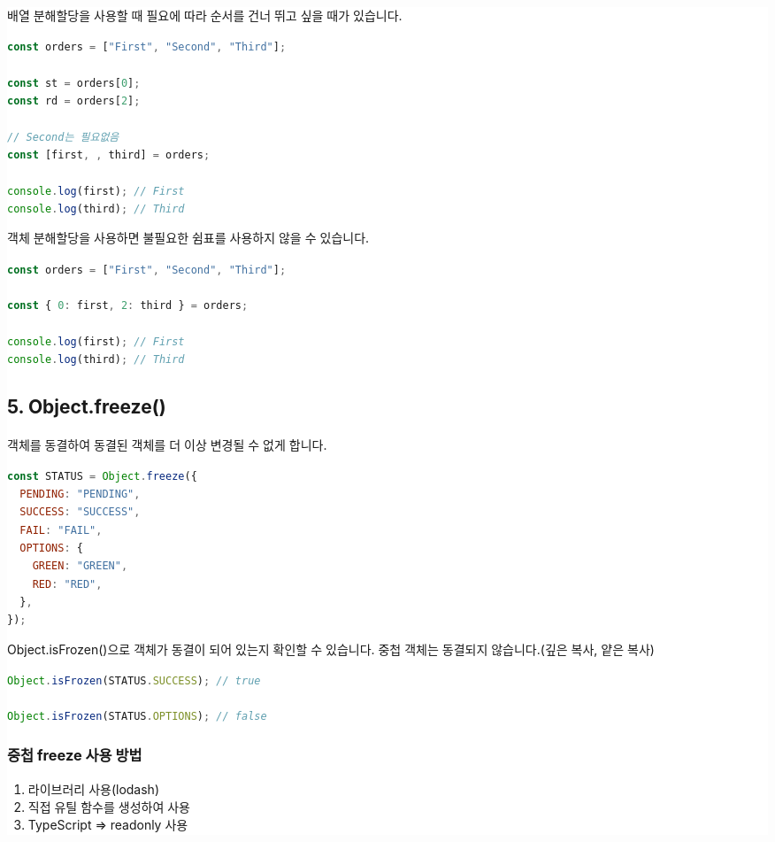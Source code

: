 배열 분해할당을 사용할 때 필요에 따라 순서를 건너 뛰고 싶을 때가 있습니다.

```javascript
const orders = ["First", "Second", "Third"];

const st = orders[0];
const rd = orders[2];

// Second는 필요없음
const [first, , third] = orders;

console.log(first); // First
console.log(third); // Third
```

객체 분해할당을 사용하면 불필요한 쉼표를 사용하지 않을 수 있습니다.

```javascript
const orders = ["First", "Second", "Third"];

const { 0: first, 2: third } = orders;

console.log(first); // First
console.log(third); // Third
```

## 5. Object.freeze()

객체를 동결하여 동결된 객체를 더 이상 변경될 수 없게 합니다.

```javascript
const STATUS = Object.freeze({
  PENDING: "PENDING",
  SUCCESS: "SUCCESS",
  FAIL: "FAIL",
  OPTIONS: {
    GREEN: "GREEN",
    RED: "RED",
  },
});
```

Object.isFrozen()으로 객체가 동결이 되어 있는지 확인할 수 있습니다.
중첩 객체는 동결되지 않습니다.(깊은 복사, 얕은 복사)

```javascript
Object.isFrozen(STATUS.SUCCESS); // true

Object.isFrozen(STATUS.OPTIONS); // false
```

### 중첩 freeze 사용 방법

1. 라이브러리 사용(lodash)
2. 직접 유틸 함수를 생성하여 사용
3. TypeScript => readonly 사용
